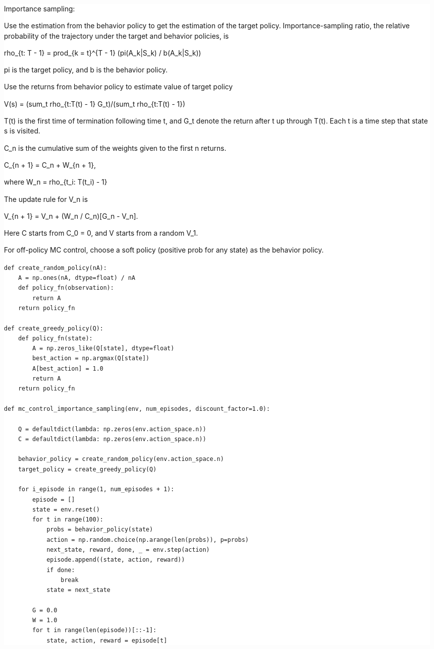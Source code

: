 Importance sampling:

Use the estimation from the behavior policy to get the estimation of the target policy.
Importance-sampling ratio, the relative probability of the trajectory under the target and behavior policies, is

rho_{t: T - 1} = prod_{k = t}^{T - 1} (pi(A_k|S_k) / b(A_k|S_k))

pi is the target policy, and b is the behavior policy.

Use the returns from behavior policy to estimate value of target policy

V(s) = (sum_t rho_{t:T(t) - 1} G_t)/(sum_t rho_{t:T(t) - 1})

T(t) is the first time of termination following time t, and G_t denote the return after t up through T(t). Each t is a time step that state s is visited.

C_n is the cumulative sum of the weights given to the first n returns.

C_{n + 1} = C_n + W_{n + 1},

where W_n = rho_{t_i: T(t_i) - 1}

The update rule for V_n is

V_{n + 1} = V_n + (W_n / C_n)[G_n - V_n].

Here C starts from C_0 = 0, and V starts from a random V_1.

For off-policy MC control, choose a soft policy (positive prob for any state) as the behavior policy.
```
def create_random_policy(nA):
    A = np.ones(nA, dtype=float) / nA
    def policy_fn(observation):
        return A
    return policy_fn

def create_greedy_policy(Q):
    def policy_fn(state):
        A = np.zeros_like(Q[state], dtype=float)
        best_action = np.argmax(Q[state])
        A[best_action] = 1.0
        return A
    return policy_fn

def mc_control_importance_sampling(env, num_episodes, discount_factor=1.0):

    Q = defaultdict(lambda: np.zeros(env.action_space.n))
    C = defaultdict(lambda: np.zeros(env.action_space.n))
    
    behavior_policy = create_random_policy(env.action_space.n)
    target_policy = create_greedy_policy(Q)
        
    for i_episode in range(1, num_episodes + 1):
        episode = []
        state = env.reset()
        for t in range(100):
            probs = behavior_policy(state)
            action = np.random.choice(np.arange(len(probs)), p=probs)
            next_state, reward, done, _ = env.step(action)
            episode.append((state, action, reward))
            if done:
                break
            state = next_state
        
        G = 0.0
        W = 1.0
        for t in range(len(episode))[::-1]:
            state, action, reward = episode[t]
```